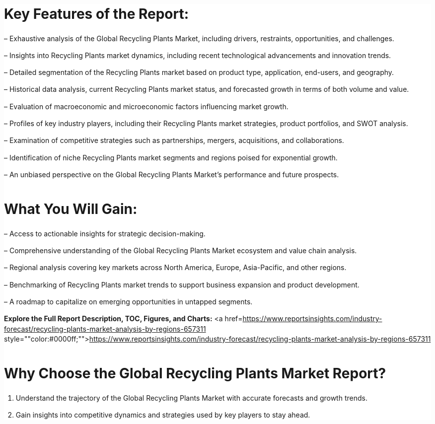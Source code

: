 # <strong>Key Features of the Report:</strong>

– Exhaustive analysis of the Global Recycling Plants Market, including drivers, restraints, opportunities, and challenges.

– Insights into Recycling Plants market dynamics, including recent technological advancements and innovation trends.

– Detailed segmentation of the Recycling Plants market based on product type, application, end-users, and geography.

– Historical data analysis, current Recycling Plants market status, and forecasted growth in terms of both volume and value.

– Evaluation of macroeconomic and microeconomic factors influencing market growth.

– Profiles of key industry players, including their Recycling Plants market strategies, product portfolios, and SWOT analysis.

– Examination of competitive strategies such as partnerships, mergers, acquisitions, and collaborations.

– Identification of niche Recycling Plants market segments and regions poised for exponential growth.

– An unbiased perspective on the Global Recycling Plants Market’s performance and future prospects.

# <strong>What You Will Gain:</strong>

– Access to actionable insights for strategic decision-making.

– Comprehensive understanding of the Global Recycling Plants Market ecosystem and value chain analysis.

– Regional analysis covering key markets across North America, Europe, Asia-Pacific, and other regions.

– Benchmarking of Recycling Plants market trends to support business expansion and product development.

– A roadmap to capitalize on emerging opportunities in untapped segments.

<strong>Explore the Full Report Description, TOC, Figures, and Charts:</strong>
<a href=https://www.reportsinsights.com/industry-forecast/recycling-plants-market-analysis-by-regions-657311 style=""color:#0000ff;"">https://www.reportsinsights.com/industry-forecast/recycling-plants-market-analysis-by-regions-657311</a>

# <strong>Why Choose the Global Recycling Plants Market Report?</strong>

1. Understand the trajectory of the Global Recycling Plants Market with accurate forecasts and growth trends.

2. Gain insights into competitive dynamics and strategies used by key players to stay ahead.
